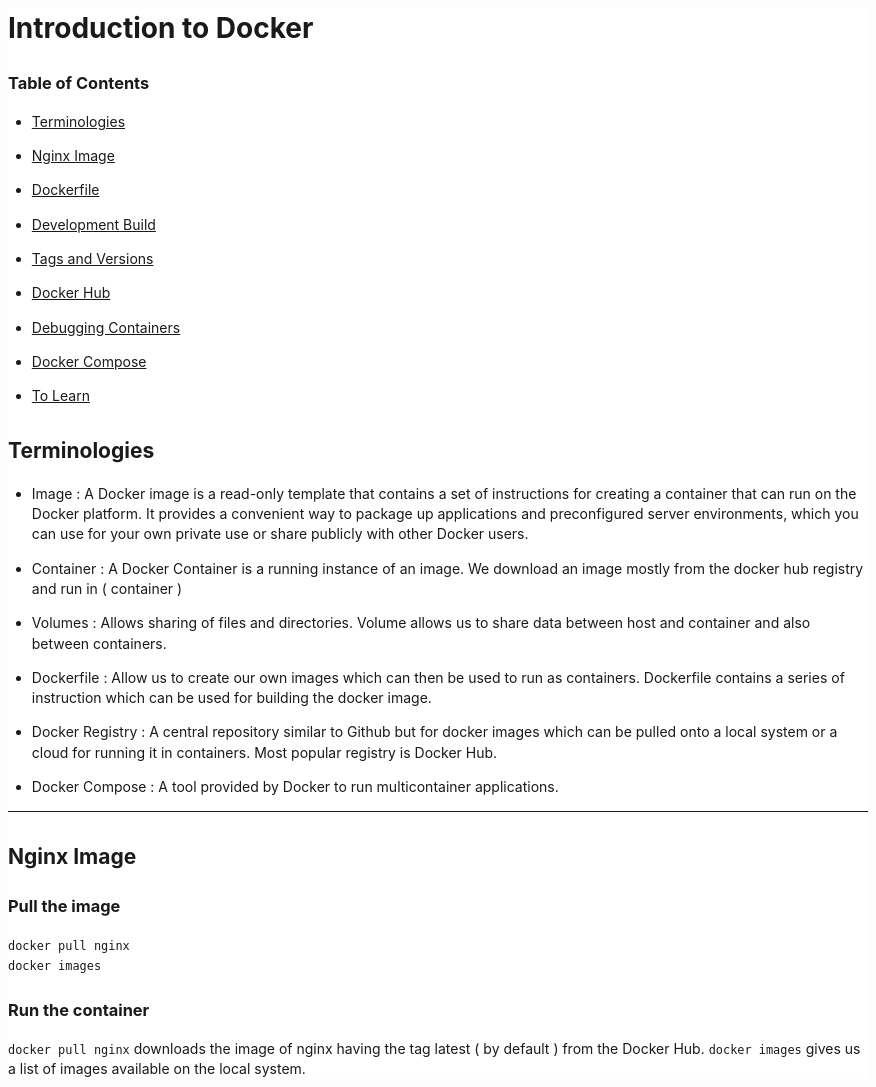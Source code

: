 # Introduction to Docker

### Table of Contents

- [ Terminologies ](#Terminologies)
- [ Nginx Image](#nginx)
- [ Dockerfile](#dockerfile)
- [ Development Build](#dev)
- [ Tags and Versions](#tagversion)
- [ Docker Hub](#dockerhub)
- [ Debugging Containers](#debugging)
- [ Docker Compose](#compose)
- [ To Learn](#learn)

  <a name="Terminologies" />

## Terminologies

- Image : A Docker image is a read-only template that contains a set of instructions for creating a container that can run on the Docker platform. It provides a convenient way to package up applications and preconfigured server environments, which you can use for your own private use or share publicly with other Docker users.

- Container : A Docker Container is a running instance of an image. We download an image mostly from the docker hub registry and run in ( container )

- Volumes : Allows sharing of files and directories. Volume allows us to share data between host and container and also between containers.

- Dockerfile : Allow us to create our own images which can then be used to run as containers. Dockerfile contains a series of instruction which can be used for building the docker image.

- Docker Registry : A central repository similar to Github but for docker images which can be pulled onto a local system or a cloud for running it in containers. Most popular registry is Docker Hub.

- Docker Compose : A tool provided by Docker to run multicontainer applications.

---

<a name="nginx" />

## Nginx Image

### Pull the image

```docker
docker pull nginx
docker images
```

### Run the container

`docker pull nginx` downloads the image of nginx having the tag latest ( by default ) from the Docker Hub. `docker images` gives us a list of images available on the local system.
